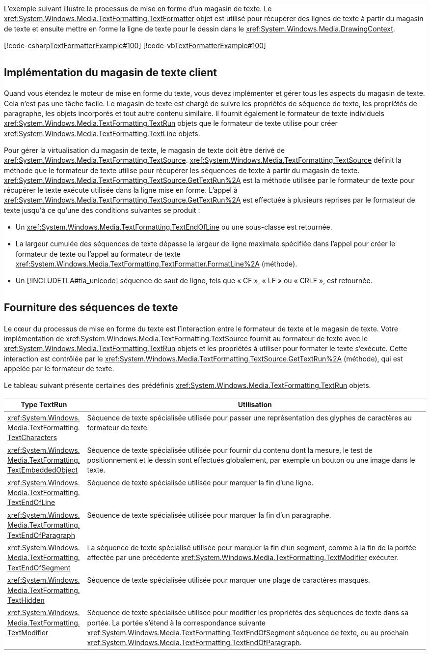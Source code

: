  L’exemple suivant illustre le processus de mise en forme d’un magasin de texte. Le <xref:System.Windows.Media.TextFormatting.TextFormatter> objet est utilisé pour récupérer des lignes de texte à partir du magasin de texte et ensuite mettre en forme la ligne de texte pour le dessin dans le <xref:System.Windows.Media.DrawingContext>.  
  
 [!code-csharp[TextFormatterExample#100](~/samples/snippets/csharp/VS_Snippets_Wpf/TextFormatterExample/CSharp/Window1.xaml.cs#100)]
 [!code-vb[TextFormatterExample#100](~/samples/snippets/visualbasic/VS_Snippets_Wpf/TextFormatterExample/VisualBasic/Window1.xaml.vb#100)]  
  
<a name="section3"></a>   
## <a name="implementing-the-client-text-store"></a>Implémentation du magasin de texte client  
 Quand vous étendez le moteur de mise en forme du texte, vous devez implémenter et gérer tous les aspects du magasin de texte. Cela n’est pas une tâche facile. Le magasin de texte est chargé de suivre les propriétés de séquence de texte, les propriétés de paragraphe, les objets incorporés et tout autre contenu similaire. Il fournit également le formateur de texte individuels <xref:System.Windows.Media.TextFormatting.TextRun> objets que le formateur de texte utilise pour créer <xref:System.Windows.Media.TextFormatting.TextLine> objets.  
  
 Pour gérer la virtualisation du magasin de texte, le magasin de texte doit être dérivé de <xref:System.Windows.Media.TextFormatting.TextSource>. <xref:System.Windows.Media.TextFormatting.TextSource> définit la méthode que le formateur de texte utilise pour récupérer les séquences de texte à partir du magasin de texte. <xref:System.Windows.Media.TextFormatting.TextSource.GetTextRun%2A> est la méthode utilisée par le formateur de texte pour récupérer le texte exécute utilisée dans la ligne mise en forme. L’appel à <xref:System.Windows.Media.TextFormatting.TextSource.GetTextRun%2A> est effectuée à plusieurs reprises par le formateur de texte jusqu'à ce qu’une des conditions suivantes se produit :  
  
- Un <xref:System.Windows.Media.TextFormatting.TextEndOfLine> ou une sous-classe est retournée.  
  
- La largeur cumulée des séquences de texte dépasse la largeur de ligne maximale spécifiée dans l’appel pour créer le formateur de texte ou l’appel au formateur de texte <xref:System.Windows.Media.TextFormatting.TextFormatter.FormatLine%2A> (méthode).  
  
- Un [!INCLUDE[TLA#tla_unicode](../../../../includes/tlasharptla-unicode-md.md)] séquence de saut de ligne, tels que « CF », « LF » ou « CRLF », est retournée.  
  
<a name="section4"></a>   
## <a name="providing-text-runs"></a>Fourniture des séquences de texte  
 Le cœur du processus de mise en forme du texte est l’interaction entre le formateur de texte et le magasin de texte. Votre implémentation de <xref:System.Windows.Media.TextFormatting.TextSource> fournit au formateur de texte avec le <xref:System.Windows.Media.TextFormatting.TextRun> objets et les propriétés à utiliser pour formater le texte s’exécute. Cette interaction est contrôlée par le <xref:System.Windows.Media.TextFormatting.TextSource.GetTextRun%2A> (méthode), qui est appelée par le formateur de texte.  
  
 Le tableau suivant présente certaines des prédéfinis <xref:System.Windows.Media.TextFormatting.TextRun> objets.  
  
|Type TextRun|Utilisation|  
|------------------|-----------|  
|<xref:System.Windows.Media.TextFormatting.TextCharacters>|Séquence de texte spécialisée utilisée pour passer une représentation des glyphes de caractères au formateur de texte.|  
|<xref:System.Windows.Media.TextFormatting.TextEmbeddedObject>|Séquence de texte spécialisée utilisée pour fournir du contenu dont la mesure, le test de positionnement et le dessin sont effectués globalement, par exemple un bouton ou une image dans le texte.|  
|<xref:System.Windows.Media.TextFormatting.TextEndOfLine>|Séquence de texte spécialisée utilisée pour marquer la fin d’une ligne.|  
|<xref:System.Windows.Media.TextFormatting.TextEndOfParagraph>|Séquence de texte spécialisée utilisée pour marquer la fin d’un paragraphe.|  
|<xref:System.Windows.Media.TextFormatting.TextEndOfSegment>|La séquence de texte spécialisé utilisée pour marquer la fin d’un segment, comme à la fin de la portée affectée par une précédente <xref:System.Windows.Media.TextFormatting.TextModifier> exécuter.|  
|<xref:System.Windows.Media.TextFormatting.TextHidden>|Séquence de texte spécialisée utilisée pour marquer une plage de caractères masqués.|  
|<xref:System.Windows.Media.TextFormatting.TextModifier>|Séquence de texte spécialisée utilisée pour modifier les propriétés des séquences de texte dans sa portée. La portée s’étend à la correspondance suivante <xref:System.Windows.Media.TextFormatting.TextEndOfSegment> séquence de texte, ou au prochain <xref:System.Windows.Media.TextFormatting.TextEndOfParagraph>.|  
  